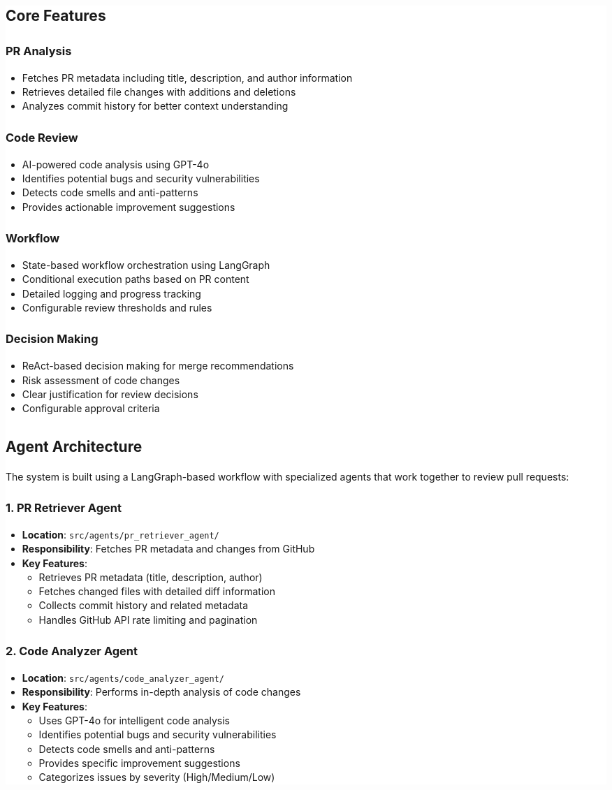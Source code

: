 ## Core Features

### PR Analysis
- Fetches PR metadata including title, description, and author information
- Retrieves detailed file changes with additions and deletions
- Analyzes commit history for better context understanding

### Code Review
- AI-powered code analysis using GPT-4o
- Identifies potential bugs and security vulnerabilities
- Detects code smells and anti-patterns
- Provides actionable improvement suggestions

### Workflow
- State-based workflow orchestration using LangGraph
- Conditional execution paths based on PR content
- Detailed logging and progress tracking
- Configurable review thresholds and rules

### Decision Making
- ReAct-based decision making for merge recommendations
- Risk assessment of code changes
- Clear justification for review decisions
- Configurable approval criteria

## Agent Architecture

The system is built using a LangGraph-based workflow with specialized agents that work together to review pull requests:

### 1. PR Retriever Agent
- **Location**: `src/agents/pr_retriever_agent/`
- **Responsibility**: Fetches PR metadata and changes from GitHub
- **Key Features**:
  - Retrieves PR metadata (title, description, author)
  - Fetches changed files with detailed diff information
  - Collects commit history and related metadata
  - Handles GitHub API rate limiting and pagination

### 2. Code Analyzer Agent
- **Location**: `src/agents/code_analyzer_agent/`
- **Responsibility**: Performs in-depth analysis of code changes
- **Key Features**:
  - Uses GPT-4o for intelligent code analysis
  - Identifies potential bugs and security vulnerabilities
  - Detects code smells and anti-patterns
  - Provides specific improvement suggestions
  - Categorizes issues by severity (High/Medium/Low)
